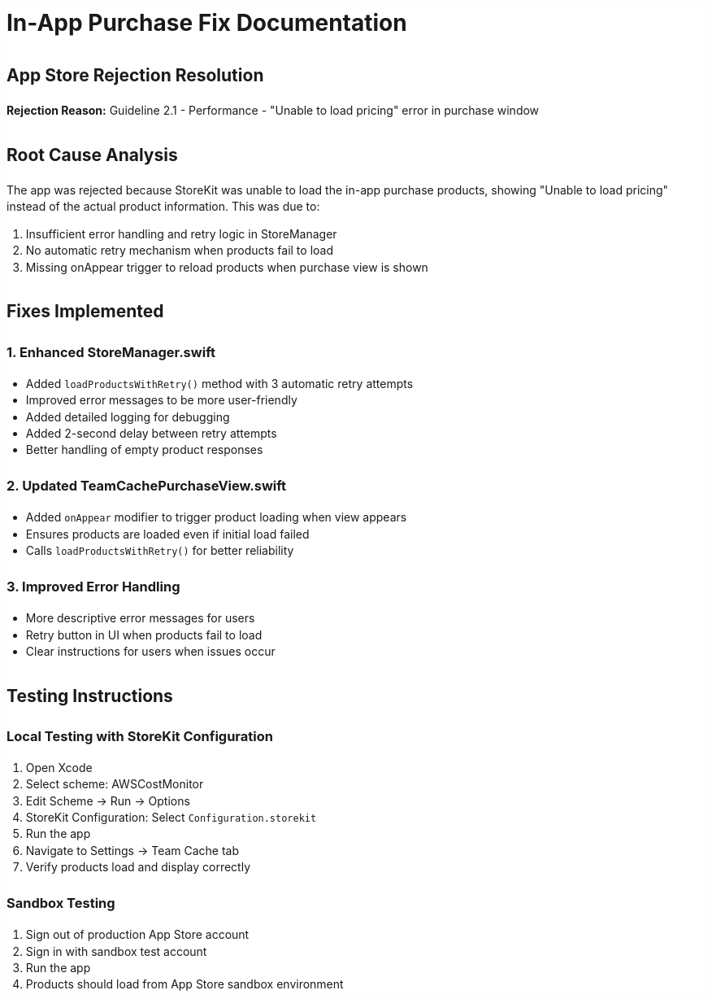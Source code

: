 # In-App Purchase Fix Documentation

## App Store Rejection Resolution
**Rejection Reason:** Guideline 2.1 - Performance - "Unable to load pricing" error in purchase window

## Root Cause Analysis
The app was rejected because StoreKit was unable to load the in-app purchase products, showing "Unable to load pricing" instead of the actual product information. This was due to:

1. Insufficient error handling and retry logic in StoreManager
2. No automatic retry mechanism when products fail to load
3. Missing onAppear trigger to reload products when purchase view is shown

## Fixes Implemented

### 1. Enhanced StoreManager.swift
- Added `loadProductsWithRetry()` method with 3 automatic retry attempts
- Improved error messages to be more user-friendly
- Added detailed logging for debugging
- Added 2-second delay between retry attempts
- Better handling of empty product responses

### 2. Updated TeamCachePurchaseView.swift
- Added `onAppear` modifier to trigger product loading when view appears
- Ensures products are loaded even if initial load failed
- Calls `loadProductsWithRetry()` for better reliability

### 3. Improved Error Handling
- More descriptive error messages for users
- Retry button in UI when products fail to load
- Clear instructions for users when issues occur

## Testing Instructions

### Local Testing with StoreKit Configuration
1. Open Xcode
2. Select scheme: AWSCostMonitor
3. Edit Scheme → Run → Options
4. StoreKit Configuration: Select `Configuration.storekit`
5. Run the app
6. Navigate to Settings → Team Cache tab
7. Verify products load and display correctly

### Sandbox Testing
1. Sign out of production App Store account
2. Sign in with sandbox test account
3. Run the app
4. Products should load from App Store sandbox environment
